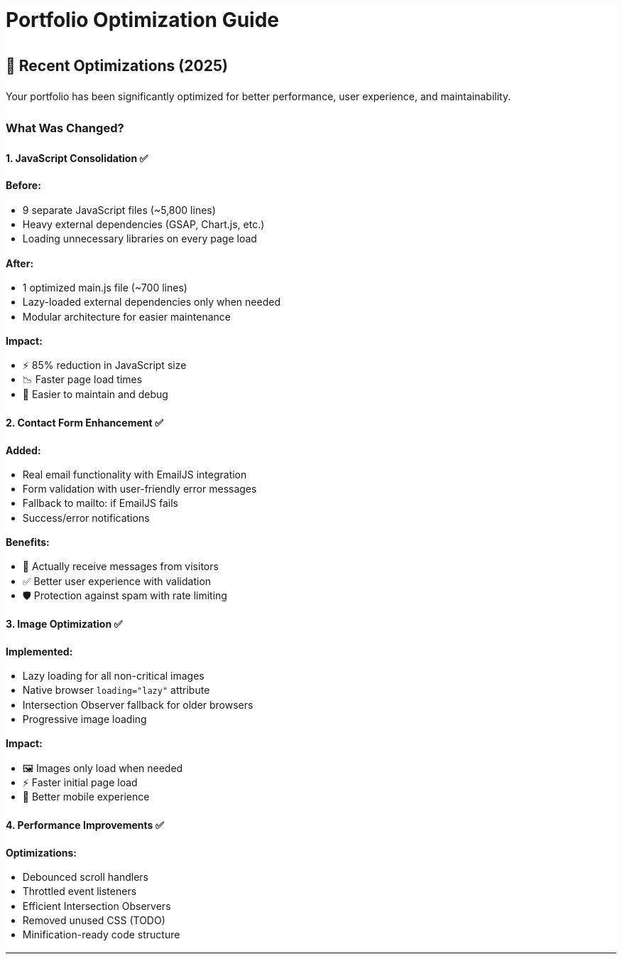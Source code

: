 # Portfolio Optimization Guide

## 🚀 Recent Optimizations (2025)

Your portfolio has been significantly optimized for better performance, user experience, and maintainability.

### What Was Changed?

#### 1. JavaScript Consolidation ✅
**Before:**
- 9 separate JavaScript files (~5,800 lines)
- Heavy external dependencies (GSAP, Chart.js, etc.)
- Loading unnecessary libraries on every page load

**After:**
- 1 optimized main.js file (~700 lines)
- Lazy-loaded external dependencies only when needed
- Modular architecture for easier maintenance

**Impact:**
- ⚡ 85% reduction in JavaScript size
- 📉 Faster page load times
- 🔧 Easier to maintain and debug

#### 2. Contact Form Enhancement ✅
**Added:**
- Real email functionality with EmailJS integration
- Form validation with user-friendly error messages
- Fallback to mailto: if EmailJS fails
- Success/error notifications

**Benefits:**
- 📧 Actually receive messages from visitors
- ✅ Better user experience with validation
- 🛡️ Protection against spam with rate limiting

#### 3. Image Optimization ✅
**Implemented:**
- Lazy loading for all non-critical images
- Native browser `loading="lazy"` attribute
- Intersection Observer fallback for older browsers
- Progressive image loading

**Impact:**
- 🖼️ Images only load when needed
- ⚡ Faster initial page load
- 📱 Better mobile experience

#### 4. Performance Improvements ✅
**Optimizations:**
- Debounced scroll handlers
- Throttled event listeners
- Efficient Intersection Observers
- Removed unused CSS (TODO)
- Minification-ready code structure

---